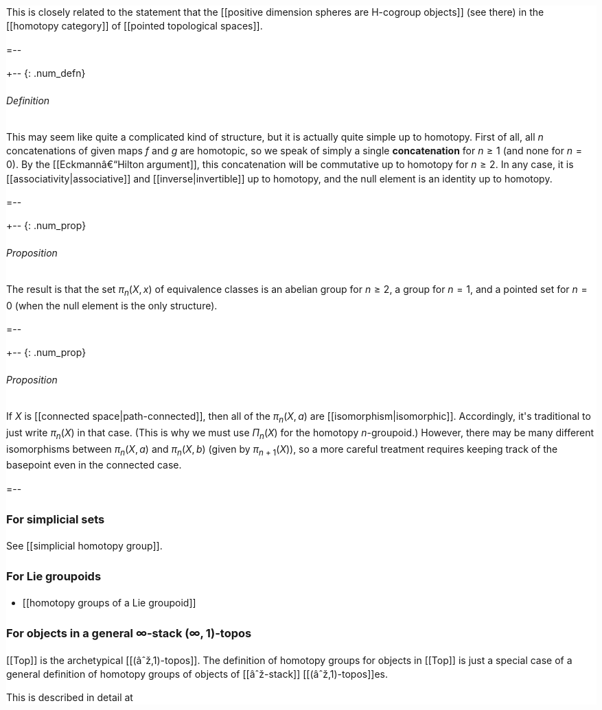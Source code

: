 This is closely related to the statement that the [[positive dimension spheres are H-cogroup objects]] (see there) in the [[homotopy category]] of [[pointed topological spaces]].

=--



+-- {: .num_defn}
###### Definition

This may seem like quite a complicated kind of structure, but it is actually quite simple up to homotopy.  First of all, all $n$ concatenations of given maps $f$ and $g$ are homotopic, so we speak of simply a single __concatenation__ for $n \geq 1$ (and none for $n = 0$).  By the [[Eckmannâ€“Hilton argument]], this concatenation will be commutative up to homotopy for $n \geq 2$.  In any case, it is [[associativity|associative]] and [[inverse|invertible]] up to homotopy, and the null element is an identity up to homotopy.

=--

+-- {: .num_prop}
###### Proposition

The result is that the set $\pi_n(X,x)$ of equivalence classes is an abelian group for $n \geq 2$, a group for $n = 1$, and a pointed set for $n = 0$ (when the null element is the only structure).

=--

+-- {: .num_prop}
###### Proposition

If $X$ is [[connected space|path-connected]], then all of the $\pi_n(X,a)$ are [[isomorphism|isomorphic]].  Accordingly, it\'s traditional to just write $\pi_n(X)$ in that case.  (This is why we must use $\Pi_n(X)$ for the homotopy $n$-groupoid.)  However, there may be many different isomorphisms between $\pi_n(X,a)$ and $\pi_n(X,b)$ (given by $\pi_{n+1}(X)$), so a more careful treatment requires keeping track of the basepoint even in the connected case.

=--


### For simplicial sets 

See [[simplicial homotopy group]].


### For Lie groupoids

* [[homotopy groups of a Lie groupoid]]


### For objects in a general $\infty$-stack $(\infty,1)$-topos 

[[Top]] is the archetypical [[(âˆž,1)-topos]].
The definition of homotopy groups for objects in [[Top]]
is just a special case of a general definition of
homotopy groups of objects of [[âˆž-stack]] [[(âˆž,1)-topos]]es.

This is described in detail at
